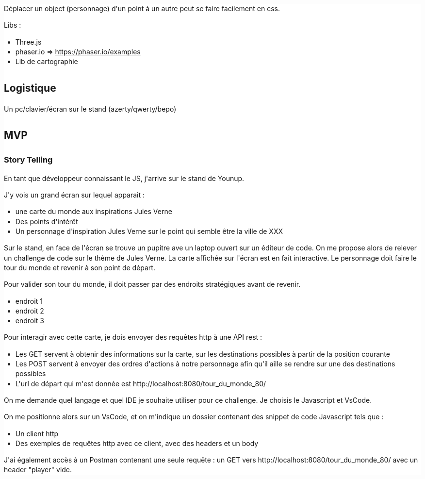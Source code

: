 Déplacer un object (personnage) d'un point à un autre peut se faire facilement en css.

Libs :

* Three.js
* phaser.io => https://phaser.io/examples
* Lib de cartographie

## Logistique

Un pc/clavier/écran sur le stand
(azerty/qwerty/bepo)

## MVP

### Story Telling

En tant que développeur connaissant le JS,
j'arrive sur le stand de Younup.

J'y vois un grand écran sur lequel apparait :

* une carte du monde aux inspirations Jules Verne
* Des points d'intérêt
* Un personnage d'inspiration Jules Verne sur le point qui semble être la ville de XXX

Sur le stand, en face de l'écran se trouve un pupitre ave un laptop ouvert sur un éditeur de code.
On me propose alors de relever un challenge de code sur le thème de Jules Verne.
La carte affichée sur l'écran est en fait interactive.
Le personnage doit faire le tour du monde et revenir à son point de départ.

Pour valider son tour du monde, il doit passer par des endroits stratégiques avant de revenir.

* endroit 1
* endroit 2
* endroit 3

Pour interagir avec cette carte, je dois envoyer des requêtes http à une API rest :

* Les GET servent à obtenir des informations sur la carte, sur les destinations possibles à partir de la position courante
* Les POST servent à envoyer des ordres d'actions à notre personnage afin qu'il aille se rendre sur une des destinations possibles
* L'url de départ qui m'est donnée est http://localhost:8080/tour_du_monde_80/


On me demande quel langage et quel IDE je souhaite utiliser pour ce challenge.
Je choisis le Javascript et VsCode.

On me positionne alors sur un VsCode, et on m'indique un dossier contenant des snippet de code Javascript tels que :

* Un client http
* Des exemples de requêtes http avec ce client, avec des headers et un body

J'ai également accès à un Postman contenant une seule requête : un GET vers http://localhost:8080/tour_du_monde_80/ avec un header "player" vide.

